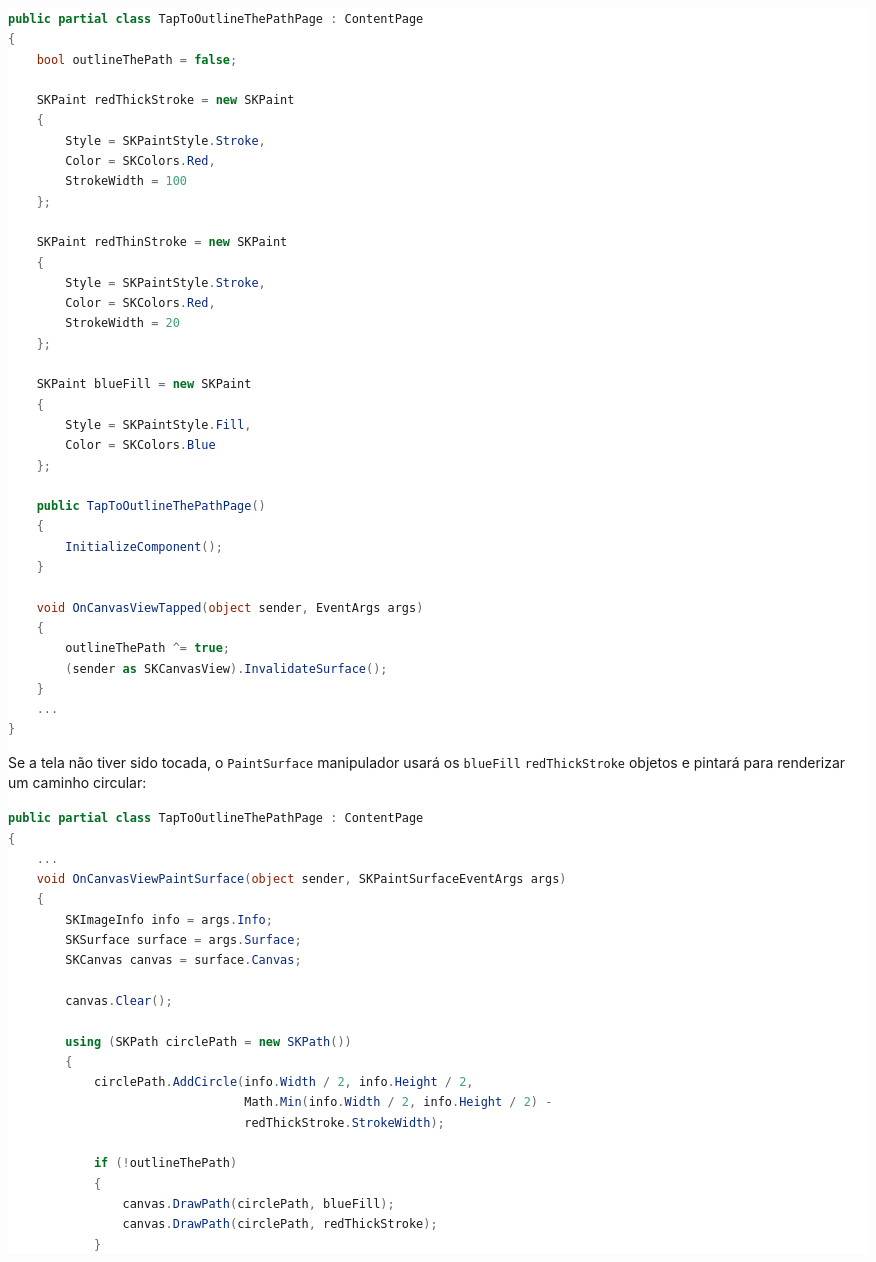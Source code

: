 ```csharp
public partial class TapToOutlineThePathPage : ContentPage
{
    bool outlineThePath = false;

    SKPaint redThickStroke = new SKPaint
    {
        Style = SKPaintStyle.Stroke,
        Color = SKColors.Red,
        StrokeWidth = 100
    };

    SKPaint redThinStroke = new SKPaint
    {
        Style = SKPaintStyle.Stroke,
        Color = SKColors.Red,
        StrokeWidth = 20
    };

    SKPaint blueFill = new SKPaint
    {
        Style = SKPaintStyle.Fill,
        Color = SKColors.Blue
    };

    public TapToOutlineThePathPage()
    {
        InitializeComponent();
    }

    void OnCanvasViewTapped(object sender, EventArgs args)
    {
        outlineThePath ^= true;
        (sender as SKCanvasView).InvalidateSurface();
    }
    ...
}
```

Se a tela não tiver sido tocada, o `PaintSurface` manipulador usará os `blueFill` `redThickStroke` objetos e pintará para renderizar um caminho circular:

```csharp
public partial class TapToOutlineThePathPage : ContentPage
{
    ...
    void OnCanvasViewPaintSurface(object sender, SKPaintSurfaceEventArgs args)
    {
        SKImageInfo info = args.Info;
        SKSurface surface = args.Surface;
        SKCanvas canvas = surface.Canvas;

        canvas.Clear();

        using (SKPath circlePath = new SKPath())
        {
            circlePath.AddCircle(info.Width / 2, info.Height / 2,
                                 Math.Min(info.Width / 2, info.Height / 2) -
                                 redThickStroke.StrokeWidth);

            if (!outlineThePath)
            {
                canvas.DrawPath(circlePath, blueFill);
                canvas.DrawPath(circlePath, redThickStroke);
            }
```